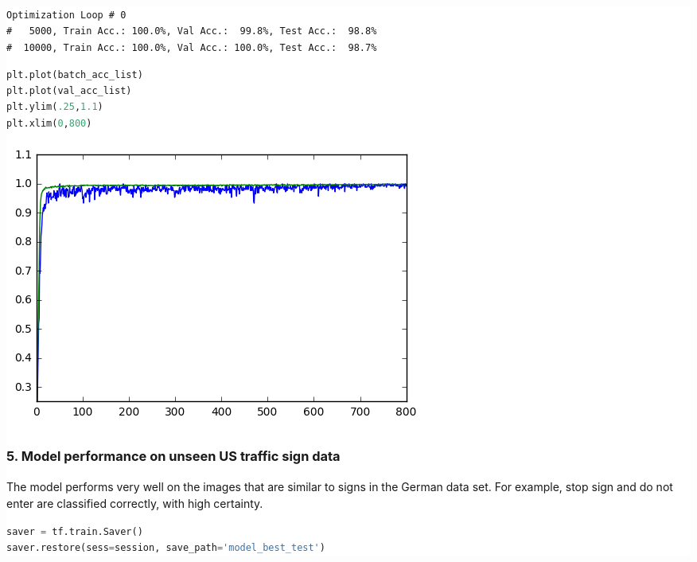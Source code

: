     Optimization Loop # 0
    #   5000, Train Acc.: 100.0%, Val Acc.:  99.8%, Test Acc.:  98.8%
    #  10000, Train Acc.: 100.0%, Val Acc.: 100.0%, Test Acc.:  98.7%






```python
plt.plot(batch_acc_list)
plt.plot(val_acc_list)
plt.ylim(.25,1.1)
plt.xlim(0,800)
```








![png](images/output_51_1.png)


### 5. Model performance on unseen US traffic sign data

The model performs very well on the images that are similar to signs in the German data set. For example, stop sign and do not enter are classified correctly, with high certainty.


```python
saver = tf.train.Saver()
saver.restore(sess=session, save_path='model_best_test')
```
